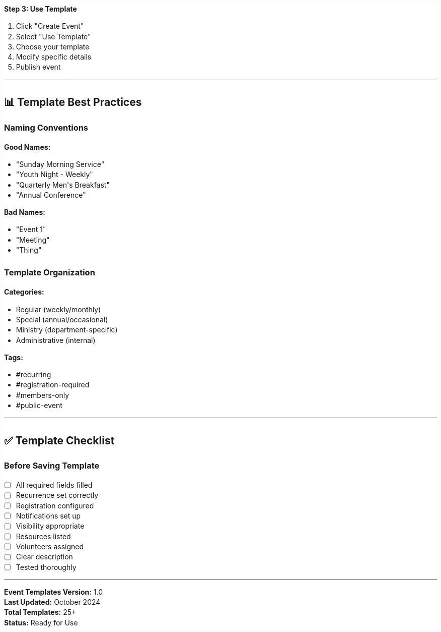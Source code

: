 **Step 3: Use Template**
1. Click "Create Event"
2. Select "Use Template"
3. Choose your template
4. Modify specific details
5. Publish event

---

## 📊 Template Best Practices

### Naming Conventions

**Good Names:**
- "Sunday Morning Service"
- "Youth Night - Weekly"
- "Quarterly Men's Breakfast"
- "Annual Conference"

**Bad Names:**
- "Event 1"
- "Meeting"
- "Thing"

### Template Organization

**Categories:**
- Regular (weekly/monthly)
- Special (annual/occasional)
- Ministry (department-specific)
- Administrative (internal)

**Tags:**
- #recurring
- #registration-required
- #members-only
- #public-event

---

## ✅ Template Checklist

### Before Saving Template

- [ ] All required fields filled
- [ ] Recurrence set correctly
- [ ] Registration configured
- [ ] Notifications set up
- [ ] Visibility appropriate
- [ ] Resources listed
- [ ] Volunteers assigned
- [ ] Clear description
- [ ] Tested thoroughly

---

**Event Templates Version:** 1.0  
**Last Updated:** October 2024  
**Total Templates:** 25+  
**Status:** Ready for Use

